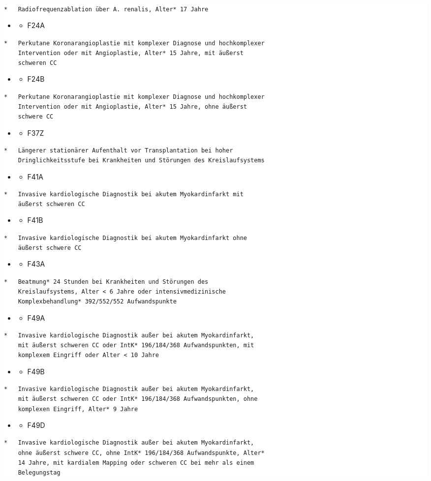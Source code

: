    *   Radiofrequenzablation über A. renalis, Alter* 17 Jahre


*    *   F24A

    *   Perkutane Koronarangioplastie mit komplexer Diagnose und hochkomplexer
        Intervention oder mit Angioplastie, Alter* 15 Jahre, mit äußerst
        schweren CC


*    *   F24B

    *   Perkutane Koronarangioplastie mit komplexer Diagnose und hochkomplexer
        Intervention oder mit Angioplastie, Alter* 15 Jahre, ohne äußerst
        schwere CC


*    *   F37Z

    *   Längerer stationärer Aufenthalt vor Transplantation bei hoher
        Dringlichkeitsstufe bei Krankheiten und Störungen des Kreislaufsystems


*    *   F41A

    *   Invasive kardiologische Diagnostik bei akutem Myokardinfarkt mit
        äußerst schweren CC


*    *   F41B

    *   Invasive kardiologische Diagnostik bei akutem Myokardinfarkt ohne
        äußerst schwere CC


*    *   F43A

    *   Beatmung* 24 Stunden bei Krankheiten und Störungen des
        Kreislaufsystems, Alter < 6 Jahre oder intensivmedizinische
        Komplexbehandlung* 392/552/552 Aufwandspunkte


*    *   F49A

    *   Invasive kardiologische Diagnostik außer bei akutem Myokardinfarkt,
        mit äußerst schweren CC oder IntK* 196/184/368 Aufwandspunkten, mit
        komplexem Eingriff oder Alter < 10 Jahre


*    *   F49B

    *   Invasive kardiologische Diagnostik außer bei akutem Myokardinfarkt,
        mit äußerst schweren CC oder IntK* 196/184/368 Aufwandspunkten, ohne
        komplexen Eingriff, Alter* 9 Jahre


*    *   F49D

    *   Invasive kardiologische Diagnostik außer bei akutem Myokardinfarkt,
        ohne äußerst schwere CC, ohne IntK* 196/184/368 Aufwandspunkte, Alter*
        14 Jahre, mit kardialem Mapping oder schweren CC bei mehr als einem
        Belegungstag

